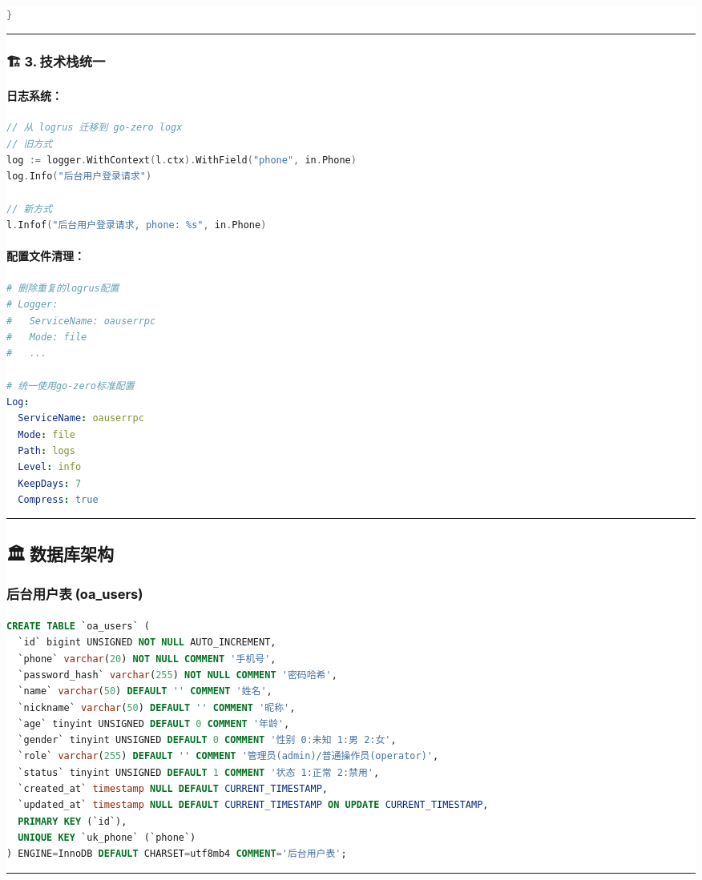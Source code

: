 ```go
}
```

---

### 🏗️ **3. 技术栈统一**

#### **日志系统：**
```go
// 从 logrus 迁移到 go-zero logx
// 旧方式
log := logger.WithContext(l.ctx).WithField("phone", in.Phone)
log.Info("后台用户登录请求")

// 新方式
l.Infof("后台用户登录请求, phone: %s", in.Phone)
```

#### **配置文件清理：**
```yaml
# 删除重复的logrus配置
# Logger:
#   ServiceName: oauserrpc
#   Mode: file
#   ...

# 统一使用go-zero标准配置
Log:
  ServiceName: oauserrpc
  Mode: file
  Path: logs
  Level: info
  KeepDays: 7
  Compress: true
```

---

## 🏛️ 数据库架构

### **后台用户表 (oa_users)**
```sql
CREATE TABLE `oa_users` (
  `id` bigint UNSIGNED NOT NULL AUTO_INCREMENT,
  `phone` varchar(20) NOT NULL COMMENT '手机号',
  `password_hash` varchar(255) NOT NULL COMMENT '密码哈希',
  `name` varchar(50) DEFAULT '' COMMENT '姓名',
  `nickname` varchar(50) DEFAULT '' COMMENT '昵称',
  `age` tinyint UNSIGNED DEFAULT 0 COMMENT '年龄',
  `gender` tinyint UNSIGNED DEFAULT 0 COMMENT '性别 0:未知 1:男 2:女',
  `role` varchar(255) DEFAULT '' COMMENT '管理员(admin)/普通操作员(operator)',
  `status` tinyint UNSIGNED DEFAULT 1 COMMENT '状态 1:正常 2:禁用',
  `created_at` timestamp NULL DEFAULT CURRENT_TIMESTAMP,
  `updated_at` timestamp NULL DEFAULT CURRENT_TIMESTAMP ON UPDATE CURRENT_TIMESTAMP,
  PRIMARY KEY (`id`),
  UNIQUE KEY `uk_phone` (`phone`)
) ENGINE=InnoDB DEFAULT CHARSET=utf8mb4 COMMENT='后台用户表';
```

---